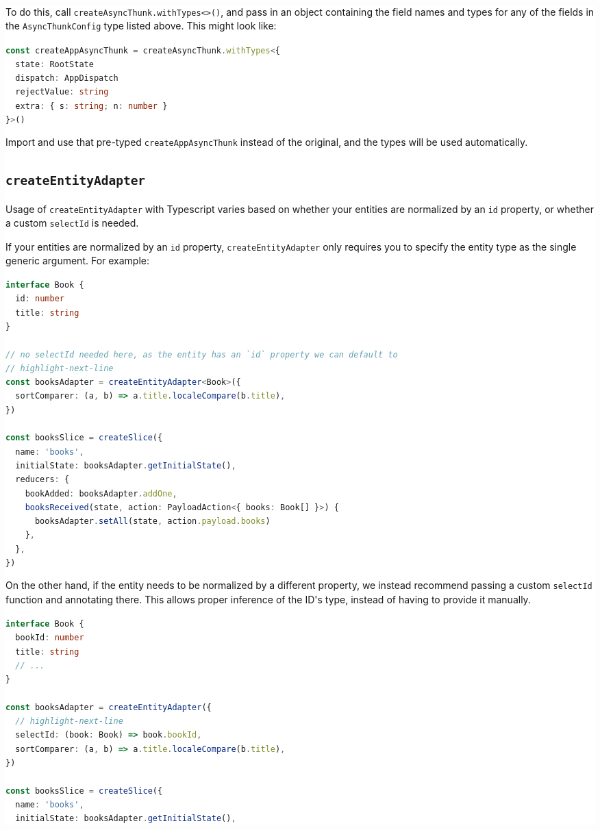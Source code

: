 To do this, call `createAsyncThunk.withTypes<>()`, and pass in an object containing the field names and types for any of the fields in the `AsyncThunkConfig` type listed above. This might look like:

```ts
const createAppAsyncThunk = createAsyncThunk.withTypes<{
  state: RootState
  dispatch: AppDispatch
  rejectValue: string
  extra: { s: string; n: number }
}>()
```

Import and use that pre-typed `createAppAsyncThunk` instead of the original, and the types will be used automatically.

## `createEntityAdapter`

Usage of `createEntityAdapter` with Typescript varies based on whether your entities are normalized by an `id` property, or whether a custom `selectId` is needed.

If your entities are normalized by an `id` property, `createEntityAdapter` only requires you to specify the entity type as the single generic argument. For example:

```ts
interface Book {
  id: number
  title: string
}

// no selectId needed here, as the entity has an `id` property we can default to
// highlight-next-line
const booksAdapter = createEntityAdapter<Book>({
  sortComparer: (a, b) => a.title.localeCompare(b.title),
})

const booksSlice = createSlice({
  name: 'books',
  initialState: booksAdapter.getInitialState(),
  reducers: {
    bookAdded: booksAdapter.addOne,
    booksReceived(state, action: PayloadAction<{ books: Book[] }>) {
      booksAdapter.setAll(state, action.payload.books)
    },
  },
})
```

On the other hand, if the entity needs to be normalized by a different property, we instead recommend passing a custom `selectId` function and annotating there. This allows proper inference of the ID's type, instead of having to provide it manually.

```ts
interface Book {
  bookId: number
  title: string
  // ...
}

const booksAdapter = createEntityAdapter({
  // highlight-next-line
  selectId: (book: Book) => book.bookId,
  sortComparer: (a, b) => a.title.localeCompare(b.title),
})

const booksSlice = createSlice({
  name: 'books',
  initialState: booksAdapter.getInitialState(),
```